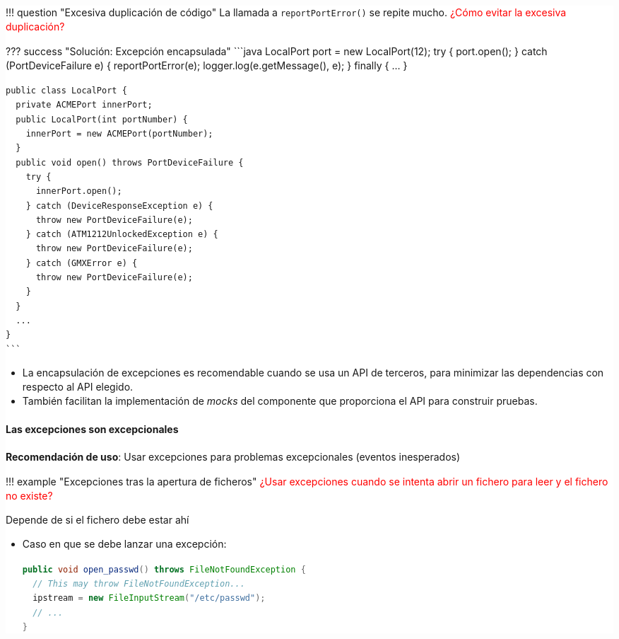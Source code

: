 !!! question "Excesiva duplicación de código"
    La llamada a `reportPortError()` se repite mucho.
    <span style="color:red;">¿Cómo evitar la excesiva duplicación?</span>

??? success "Solución: Excepción encapsulada"
    ```java
    LocalPort port = new LocalPort(12);
    try {
      port.open();
    } catch (PortDeviceFailure e) {
      reportPortError(e);
      logger.log(e.getMessage(), e);
    } finally {
      ...
    }

    public class LocalPort {
      private ACMEPort innerPort;
      public LocalPort(int portNumber) {
        innerPort = new ACMEPort(portNumber);
      }
      public void open() throws PortDeviceFailure {
        try {
          innerPort.open();
        } catch (DeviceResponseException e) {
          throw new PortDeviceFailure(e);
        } catch (ATM1212UnlockedException e) {
          throw new PortDeviceFailure(e);
        } catch (GMXError e) {
          throw new PortDeviceFailure(e);
        }
      }
      ...
    }
    ```

- La encapsulación de excepciones es recomendable cuando se usa un API de terceros, para minimizar las dependencias con respecto al API elegido.
- También facilitan la implementación de _mocks_ del componente que proporciona el API para construir pruebas.

#### Las excepciones son excepcionales

__Recomendación de uso__: Usar excepciones para problemas excepcionales (eventos inesperados)

!!! example "Excepciones tras la apertura de ficheros"
    <span style="color:red;">¿Usar excepciones cuando se intenta abrir un fichero para leer y el fichero no existe?</span>

Depende de si el fichero debe estar ahí

- Caso en que se debe lanzar una excepción:

  ```java
  public void open_passwd() throws FileNotFoundException {
    // This may throw FileNotFoundException...
    ipstream = new FileInputStream("/etc/passwd");
    // ...
  }
  ```
